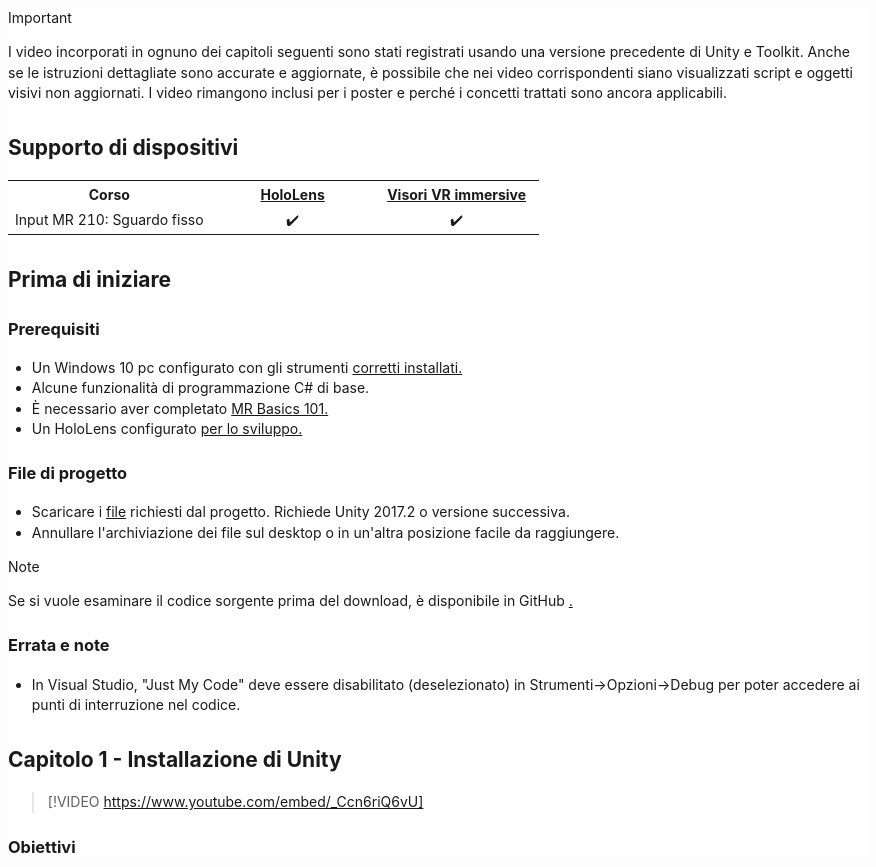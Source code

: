 >[!IMPORTANT]
>I video incorporati in ognuno dei capitoli seguenti sono stati registrati usando una versione precedente di Unity e Toolkit. Anche se le istruzioni dettagliate sono accurate e aggiornate, è possibile che nei video corrispondenti siano visualizzati script e oggetti visivi non aggiornati. I video rimangono inclusi per i poster e perché i concetti trattati sono ancora applicabili.

## <a name="device-support"></a>Supporto di dispositivi

<table>
<tr>
<th>Corso</th><th style="width:150px"> <a href="/hololens/hololens1-hardware">HoloLens</a></th><th style="width:150px"> <a href="../../../discover/immersive-headset-hardware-details.md">Visori VR immersive</a></th>
</tr><tr>
<td>Input MR 210: Sguardo fisso</td><td style="text-align: center;"> ✔️</td><td style="text-align: center;"> ✔️</td>
</tr>
</table>

## <a name="before-you-start"></a>Prima di iniziare

### <a name="prerequisites"></a>Prerequisiti

* Un Windows 10 pc configurato con gli strumenti [corretti installati.](../../../develop/install-the-tools.md)
* Alcune funzionalità di programmazione C# di base.
* È necessario aver completato [MR Basics 101.](../../../develop/unity/tutorials/holograms-101.md)
* Un HoloLens configurato [per lo sviluppo.](../../../develop/platform-capabilities-and-apis/using-visual-studio.md#enabling-developer-mode)

### <a name="project-files"></a>File di progetto

* Scaricare i [file](https://github.com/Microsoft/HolographicAcademy/archive/Holograms-210-Gaze.zip) richiesti dal progetto. Richiede Unity 2017.2 o versione successiva.
* Annullare l'archiviazione dei file sul desktop o in un'altra posizione facile da raggiungere.

>[!NOTE]
>Se si vuole esaminare il codice sorgente prima del download, è disponibile in GitHub [.](https://github.com/Microsoft/HolographicAcademy/tree/Holograms-210-Gaze)

### <a name="errata-and-notes"></a>Errata e note

* In Visual Studio, "Just My Code" deve essere disabilitato (deselezionato) in Strumenti->Opzioni->Debug per poter accedere ai punti di interruzione nel codice.

## <a name="chapter-1---unity-setup"></a>Capitolo 1 - Installazione di Unity

>[!VIDEO https://www.youtube.com/embed/_Ccn6riQ6vU]

### <a name="objectives"></a>Obiettivi
